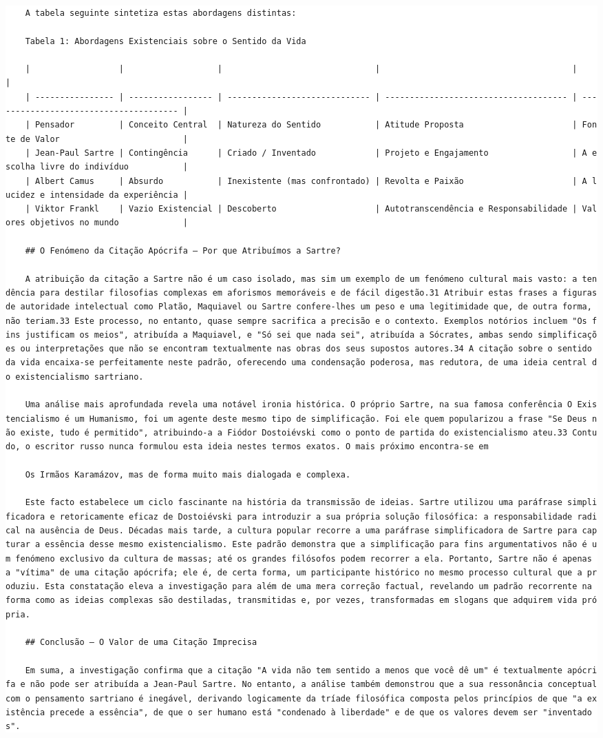         A tabela seguinte sintetiza estas abordagens distintas:
        
        Tabela 1: Abordagens Existenciais sobre o Sentido da Vida
        
        |                  |                   |                               |                                       |                                        |
        | ---------------- | ----------------- | ----------------------------- | ------------------------------------- | -------------------------------------- |
        | Pensador         | Conceito Central  | Natureza do Sentido           | Atitude Proposta                      | Fonte de Valor                         |
        | Jean-Paul Sartre | Contingência      | Criado / Inventado            | Projeto e Engajamento                 | A escolha livre do indivíduo           |
        | Albert Camus     | Absurdo           | Inexistente (mas confrontado) | Revolta e Paixão                      | A lucidez e intensidade da experiência |
        | Viktor Frankl    | Vazio Existencial | Descoberto                    | Autotranscendência e Responsabilidade | Valores objetivos no mundo             |
        
        ## O Fenómeno da Citação Apócrifa – Por que Atribuímos a Sartre?
        
        A atribuição da citação a Sartre não é um caso isolado, mas sim um exemplo de um fenómeno cultural mais vasto: a tendência para destilar filosofias complexas em aforismos memoráveis e de fácil digestão.31 Atribuir estas frases a figuras de autoridade intelectual como Platão, Maquiavel ou Sartre confere-lhes um peso e uma legitimidade que, de outra forma, não teriam.33 Este processo, no entanto, quase sempre sacrifica a precisão e o contexto. Exemplos notórios incluem "Os fins justificam os meios", atribuída a Maquiavel, e "Só sei que nada sei", atribuída a Sócrates, ambas sendo simplificações ou interpretações que não se encontram textualmente nas obras dos seus supostos autores.34 A citação sobre o sentido da vida encaixa-se perfeitamente neste padrão, oferecendo uma condensação poderosa, mas redutora, de uma ideia central do existencialismo sartriano.
        
        Uma análise mais aprofundada revela uma notável ironia histórica. O próprio Sartre, na sua famosa conferência O Existencialismo é um Humanismo, foi um agente deste mesmo tipo de simplificação. Foi ele quem popularizou a frase "Se Deus não existe, tudo é permitido", atribuindo-a a Fiódor Dostoiévski como o ponto de partida do existencialismo ateu.33 Contudo, o escritor russo nunca formulou esta ideia nestes termos exatos. O mais próximo encontra-se em
        
        Os Irmãos Karamázov, mas de forma muito mais dialogada e complexa.
        
        Este facto estabelece um ciclo fascinante na história da transmissão de ideias. Sartre utilizou uma paráfrase simplificadora e retoricamente eficaz de Dostoiévski para introduzir a sua própria solução filosófica: a responsabilidade radical na ausência de Deus. Décadas mais tarde, a cultura popular recorre a uma paráfrase simplificadora de Sartre para capturar a essência desse mesmo existencialismo. Este padrão demonstra que a simplificação para fins argumentativos não é um fenómeno exclusivo da cultura de massas; até os grandes filósofos podem recorrer a ela. Portanto, Sartre não é apenas a "vítima" de uma citação apócrifa; ele é, de certa forma, um participante histórico no mesmo processo cultural que a produziu. Esta constatação eleva a investigação para além de uma mera correção factual, revelando um padrão recorrente na forma como as ideias complexas são destiladas, transmitidas e, por vezes, transformadas em slogans que adquirem vida própria.
        
        ## Conclusão – O Valor de uma Citação Imprecisa
        
        Em suma, a investigação confirma que a citação "A vida não tem sentido a menos que você dê um" é textualmente apócrifa e não pode ser atribuída a Jean-Paul Sartre. No entanto, a análise também demonstrou que a sua ressonância conceptual com o pensamento sartriano é inegável, derivando logicamente da tríade filosófica composta pelos princípios de que "a existência precede a essência", de que o ser humano está "condenado à liberdade" e de que os valores devem ser "inventados".
        